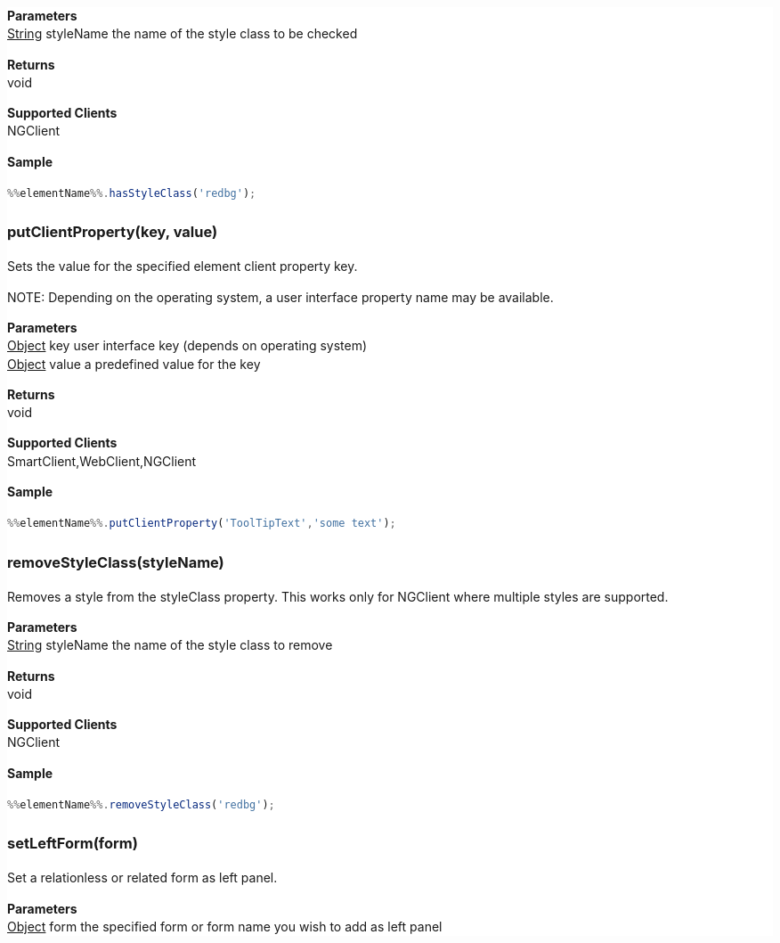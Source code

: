 **Parameters**\
[String](../../../JSLib/String.md) styleName the name of the style class to be checked

**Returns**\
void 

**Supported Clients**\
NGClient

**Sample**

```javascript
%%elementName%%.hasStyleClass('redbg');
```
### putClientProperty(key, value)

Sets the value for the specified element client property key.

NOTE: Depending on the operating system, a user interface property name may be available.

**Parameters**\
[Object](../../../JSLib/Object.md) key user interface key (depends on operating system)\
[Object](../../../JSLib/Object.md) value a predefined value for the key

**Returns**\
void 

**Supported Clients**\
SmartClient,WebClient,NGClient

**Sample**

```javascript
%%elementName%%.putClientProperty('ToolTipText','some text');
```
### removeStyleClass(styleName)

Removes a style from the styleClass property. This works only for NGClient where multiple styles are supported.

**Parameters**\
[String](../../../JSLib/String.md) styleName the name of the style class to remove

**Returns**\
void 

**Supported Clients**\
NGClient

**Sample**

```javascript
%%elementName%%.removeStyleClass('redbg');
```
### setLeftForm(form)

Set a relationless or related form as left panel.

**Parameters**\
[Object](../../../JSLib/Object.md) form the specified form or form name you wish to add as left panel
